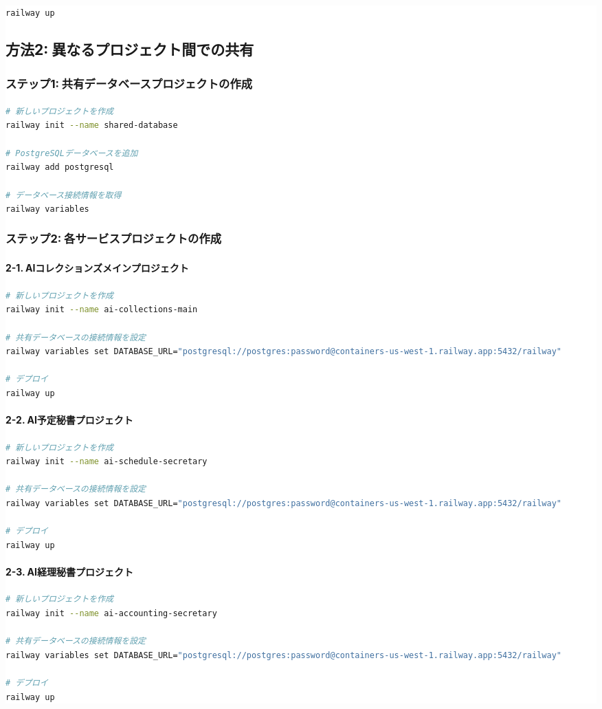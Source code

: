 ```bash
railway up
```

## 方法2: 異なるプロジェクト間での共有

### ステップ1: 共有データベースプロジェクトの作成

```bash
# 新しいプロジェクトを作成
railway init --name shared-database

# PostgreSQLデータベースを追加
railway add postgresql

# データベース接続情報を取得
railway variables
```

### ステップ2: 各サービスプロジェクトの作成

#### 2-1. AIコレクションズメインプロジェクト

```bash
# 新しいプロジェクトを作成
railway init --name ai-collections-main

# 共有データベースの接続情報を設定
railway variables set DATABASE_URL="postgresql://postgres:password@containers-us-west-1.railway.app:5432/railway"

# デプロイ
railway up
```

#### 2-2. AI予定秘書プロジェクト

```bash
# 新しいプロジェクトを作成
railway init --name ai-schedule-secretary

# 共有データベースの接続情報を設定
railway variables set DATABASE_URL="postgresql://postgres:password@containers-us-west-1.railway.app:5432/railway"

# デプロイ
railway up
```

#### 2-3. AI経理秘書プロジェクト

```bash
# 新しいプロジェクトを作成
railway init --name ai-accounting-secretary

# 共有データベースの接続情報を設定
railway variables set DATABASE_URL="postgresql://postgres:password@containers-us-west-1.railway.app:5432/railway"

# デプロイ
railway up
```
